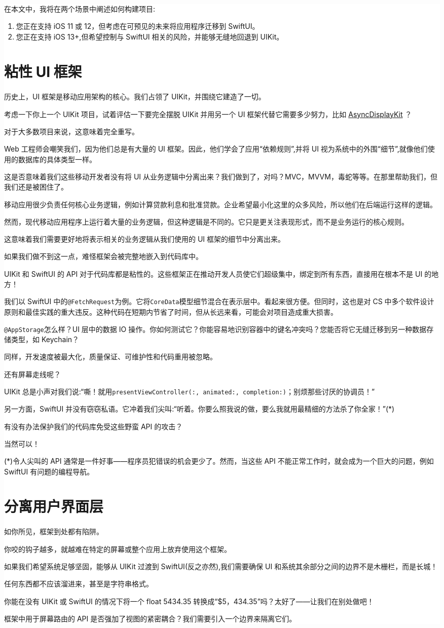 在本文中，我将在两个场景中阐述如何构建项目:

1.  您正在支持 iOS 11 或 12，但考虑在可预见的未来将应用程序迁移到 SwiftUI。
2.  您正在支持 iOS 13+,但希望控制与 SwiftUI 相关的风险，并能够无缝地回退到 UIKit。

# 粘性 UI 框架

历史上，UI 框架是移动应用架构的核心。我们占领了 UIKit，并围绕它建造了一切。

考虑一下你上一个 UIKit 项目，试着评估一下要完全摆脱 UIKit 并用另一个 UI 框架代替它需要多少努力，比如 [AsyncDisplayKit](https://github.com/texturegroup/texture/) ？

对于大多数项目来说，这意味着完全重写。

Web 工程师会嘲笑我们，因为他们总是有大量的 UI 框架。因此，他们学会了应用“依赖规则”,并将 UI 视为系统中的外围“细节”,就像他们使用的数据库的具体类型一样。

这是否意味着我们这些移动开发者没有将 UI 从业务逻辑中分离出来？我们做到了，对吗？MVC，MVVM，毒蛇等等。在那里帮助我们，但我们还是被困住了。

移动应用很少负责任何核心业务逻辑，例如计算贷款利息和批准贷款。企业希望最小化这里的众多风险，所以他们在后端运行这样的逻辑。

然而，现代移动应用程序上运行着大量的业务逻辑，但这种逻辑是不同的。它只是更关注表现形式，而不是业务运行的核心规则。

这意味着我们需要更好地将表示相关的业务逻辑从我们使用的 UI 框架的细节中分离出来。

如果我们做不到这一点，难怪框架会被完整地嵌入到代码库中。

UIKit 和 SwiftUI 的 API 对于代码库都是粘性的。这些框架正在推动开发人员使它们超级集中，绑定到所有东西，直接用在根本不是 UI 的地方！

我们以 SwiftUI 中的`@FetchRequest`为例。它将`CoreData`模型细节混合在表示层中。看起来很方便。但同时，这也是对 CS 中多个软件设计原则和最佳实践的重大违反。这种代码在短期内节省了时间，但从长远来看，可能会对项目造成重大损害。

`@AppStorage`怎么样？UI 层中的数据 IO 操作。你如何测试它？你能容易地识别容器中的键名冲突吗？您能否将它无缝迁移到另一种数据存储类型，如 Keychain？

同样，开发速度被最大化，质量保证、可维护性和代码重用被忽略。

还有屏幕走线呢？

UIKit 总是小声对我们说:“嘶！就用`presentViewController(:, animated:, completion:)`；别烦那些讨厌的协调员！”

另一方面，SwiftUI 并没有窃窃私语。它冲着我们尖叫:“听着。你要么照我说的做，要么我就用最精细的方法杀了你全家！”(*)

有没有办法保护我们的代码库免受这些野蛮 API 的攻击？

当然可以！

(*)令人尖叫的 API 通常是一件好事——程序员犯错误的机会更少了。然而，当这些 API 不能正常工作时，就会成为一个巨大的问题，例如 SwiftUI 有问题的编程导航。

# 分离用户界面层

如你所见，框架到处都有陷阱。

你咬的钩子越多，就越难在特定的屏幕或整个应用上放弃使用这个框架。

如果我们希望系统足够坚固，能够从 UIKit 过渡到 SwiftUI(反之亦然),我们需要确保 UI 和系统其余部分之间的边界不是木栅栏，而是长城！

任何东西都不应该溜进来，甚至是字符串格式。

你能在没有 UIKit 或 SwiftUI 的情况下将一个 float 5434.35 转换成“$5，434.35”吗？太好了——让我们在别处做吧！

框架中用于屏幕路由的 API 是否强加了视图的紧密耦合？我们需要引入一个边界来隔离它们。

